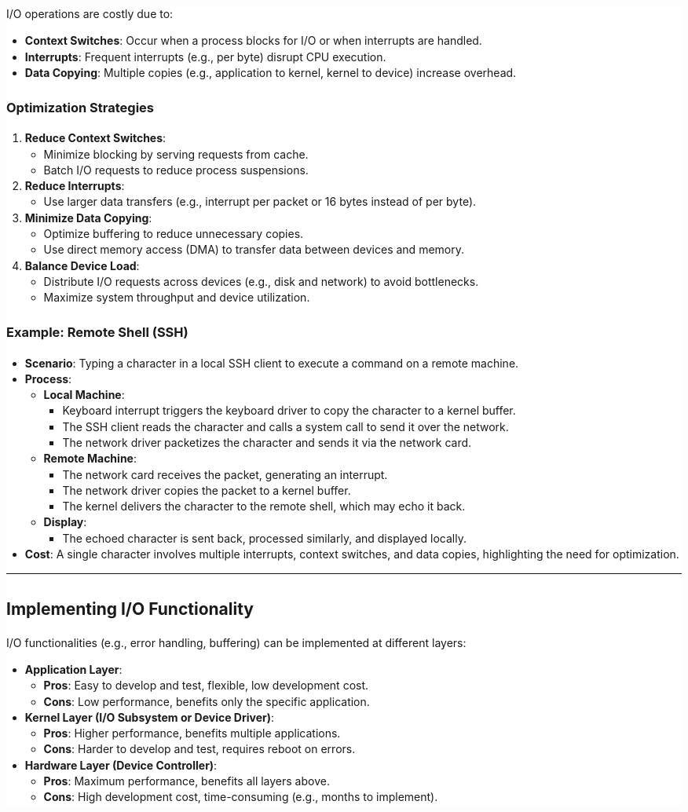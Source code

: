 I/O operations are costly due to:

- **Context Switches**: Occur when a process blocks for I/O or when interrupts are handled.
- **Interrupts**: Frequent interrupts (e.g., per byte) disrupt CPU execution.
- **Data Copying**: Multiple copies (e.g., application to kernel, kernel to device) increase overhead.

### Optimization Strategies

1. **Reduce Context Switches**:
    - Minimize blocking by serving requests from cache.
    - Batch I/O requests to reduce process suspensions.
2. **Reduce Interrupts**:
    - Use larger data transfers (e.g., interrupt per packet or 16 bytes instead of per byte).
3. **Minimize Data Copying**:
    - Optimize buffering to reduce unnecessary copies.
    - Use direct memory access (DMA) to transfer data between devices and memory.
4. **Balance Device Load**:
    - Distribute I/O requests across devices (e.g., disk and network) to avoid bottlenecks.
    - Maximize system throughput and device utilization.

### Example: Remote Shell (SSH)

- **Scenario**: Typing a character in a local SSH client to execute a command on a remote machine.
- **Process**:
    - **Local Machine**:
        - Keyboard interrupt triggers the keyboard driver to copy the character to a kernel buffer.
        - The SSH client reads the character and calls a system call to send it over the network.
        - The network driver packetizes the character and sends it via the network card.
    - **Remote Machine**:
        - The network card receives the packet, generating an interrupt.
        - The network driver copies the packet to a kernel buffer.
        - The kernel delivers the character to the remote shell, which may echo it back.
    - **Display**:
        - The echoed character is sent back, processed similarly, and displayed locally.
- **Cost**: A single character involves multiple interrupts, context switches, and data copies, highlighting the need for optimization.

---

## Implementing I/O Functionality

I/O functionalities (e.g., error handling, buffering) can be implemented at different layers:

- **Application Layer**:
    - **Pros**: Easy to develop and test, flexible, low development cost.
    - **Cons**: Low performance, benefits only the specific application.
- **Kernel Layer (I/O Subsystem or Device Driver)**:
    - **Pros**: Higher performance, benefits multiple applications.
    - **Cons**: Harder to develop and test, requires reboot on errors.
- **Hardware Layer (Device Controller)**:
    - **Pros**: Maximum performance, benefits all layers above.
    - **Cons**: High development cost, time-consuming (e.g., months to implement).
